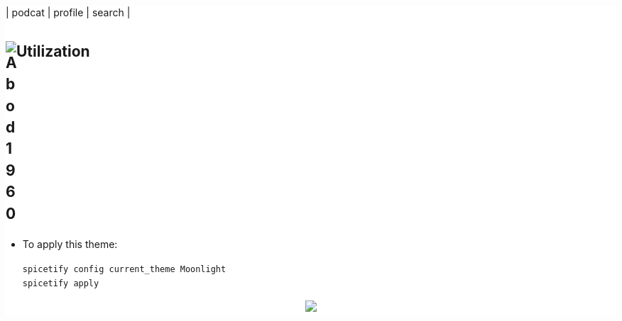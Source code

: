 |                    podcat                     |                     profile                     |                     search                        |

<h2 style="display: flex; flex-direction: row; justify-content: start;"> <img width="15px" alt="Abod1960" src="https://i.imgur.com/47tcmEc.png"> Utilization</h2>

* To apply this theme:

    ```shell
    spicetify config current_theme Moonlight
    spicetify apply
    ```
<div align= "center">
<img src="https://i.imgur.com/NXlMDsX.png" width=100%>
</div>